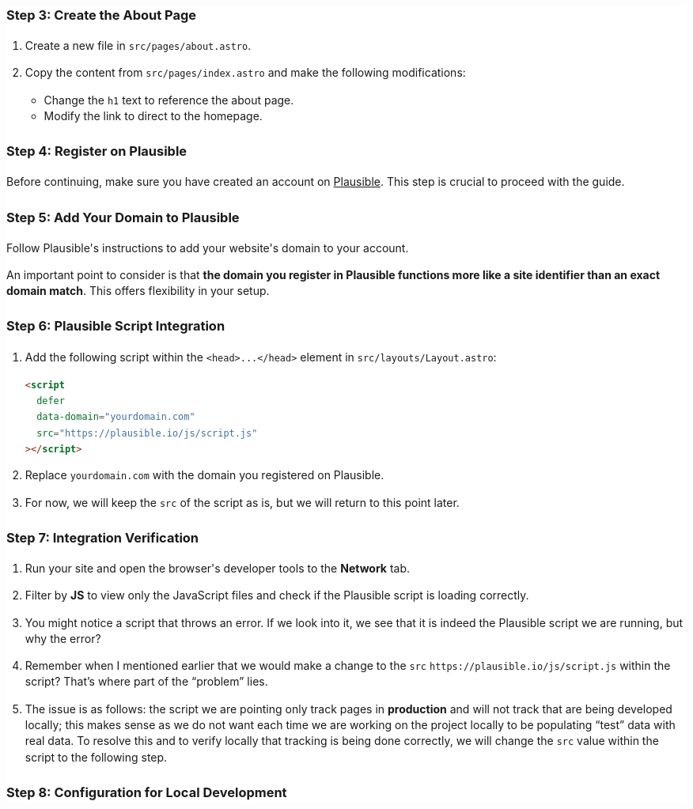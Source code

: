 ### Step 3: Create the About Page

1. Create a new file in `src/pages/about.astro`.

2. Copy the content from `src/pages/index.astro` and make the following modifications:
   - Change the `h1` text to reference the about page.
   - Modify the link to direct to the homepage.

### Step 4: Register on Plausible

Before continuing, make sure you have created an account on [Plausible](https://plausible.io/). This step is crucial to proceed with the guide.

### Step 5: Add Your Domain to Plausible

Follow Plausible's instructions to add your website's domain to your account.

An important point to consider is that **the domain you register in Plausible functions more like a site identifier than an exact domain match**. This offers flexibility in your setup.

### Step 6: Plausible Script Integration

1. Add the following script within the `<head>...</head>` element in `src/layouts/Layout.astro`:

   ```html
   <script
     defer
     data-domain="yourdomain.com"
     src="https://plausible.io/js/script.js"
   ></script>
   ```

2. Replace `yourdomain.com` with the domain you registered on Plausible.

3. For now, we will keep the `src` of the script as is, but we will return to this point later.

### Step 7: Integration Verification

1. Run your site and open the browser's developer tools to the **Network** tab.

2. Filter by **JS** to view only the JavaScript files and check if the Plausible script is loading correctly.

3. You might notice a script that throws an error. If we look into it, we see that it is indeed the Plausible script we are running, but why the error?

4. Remember when I mentioned earlier that we would make a change to the `src` `https://plausible.io/js/script.js` within the script? That’s where part of the “problem” lies.

5. The issue is as follows: the script we are pointing only track pages in **production** and will not track that are being developed locally; this makes sense as we do not want each time we are working on the project locally to be populating “test” data with real data. To resolve this and to verify locally that tracking is being done correctly, we will change the `src` value within the script to the following step.

### Step 8: Configuration for Local Development
